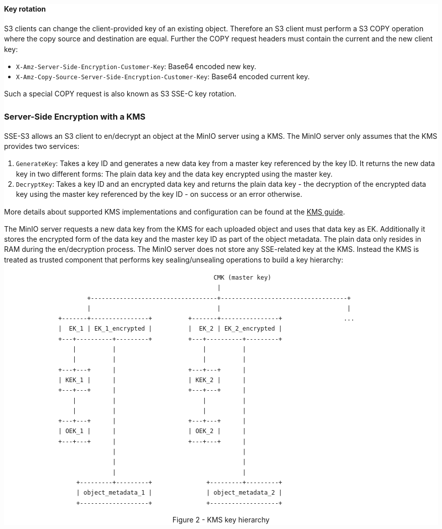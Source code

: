 #### Key rotation

S3 clients can change the client-provided key of an existing object. Therefore an S3 client
must perform a S3 COPY operation where the copy source and destination are equal. Further the
COPY request headers must contain the current and the new client key:
 - `X-Amz-Server-Side-Encryption-Customer-Key`: Base64 encoded new key.
 - `X-Amz-Copy-Source-Server-Side-Encryption-Customer-Key`: Base64 encoded current key.

Such a special COPY request is also known as S3 SSE-C key rotation.

### Server-Side Encryption with a KMS

SSE-S3 allows an S3 client to en/decrypt an object at the MinIO server using a KMS. The MinIO 
server only assumes that the KMS provides two services:
 1. `GenerateKey`: Takes a key ID and generates a new data key from a master key referenced by
                   the key ID. It returns the new data key in two different forms: The plain data key
                   and the data key encrypted using the master key. 
 2. `DecryptKey`: Takes a key ID and an encrypted data key and returns the plain data key - the 
                  decryption of the encrypted data key using the master key referenced by the key ID -
                  on success or an error otherwise.

More details about supported KMS implementations and configuration can be found at the [KMS guide](https://github.com/minio/minio/blob/master/docs/kms/README.md).

The MinIO server requests a new data key from the KMS for each uploaded object and uses that data key
as EK. Additionally it stores the encrypted form of the data key and the master key ID as part
of the object metadata. The plain data only resides in RAM during the en/decryption process.
The MinIO server does not store any SSE-related key at the KMS. Instead the KMS is treated as trusted
component that performs key sealing/unsealing operations to build a key hierarchy:

```
                                                          CMK (master key)
                                                           |
                       +-----------------------------------+-----------------------------------+
                       |                                   |                                   |
               +-------+----------------+          +-------+----------------+                 ... 
               |  EK_1 | EK_1_encrypted |          |  EK_2 | EK_2_encrypted |    
               +---+----------+---------+          +---+----------+---------+   
                   |          |                        |          |
                   |          |                        |          |
               +---+---+      |                    +---+---+      |
               | KEK_1 |      |                    | KEK_2 |      |
               +---+---+      |                    +---+---+      |
                   |          |                        |          |
                   |          |                        |          |
               +---+---+      |                    +---+---+      |
               | OEK_1 |      |                    | OEK_2 |      |
               +---+---+      |                    +---+---+      |
                              |                                   |
                              |                                   |
                              |                                   |
                    +---------+---------+               +---------+---------+
                    | object_metadata_1 |               | object_metadata_2 |
                    +-------------------+               +-------------------+
```
<center>Figure 2 - KMS key hierarchy</center>
